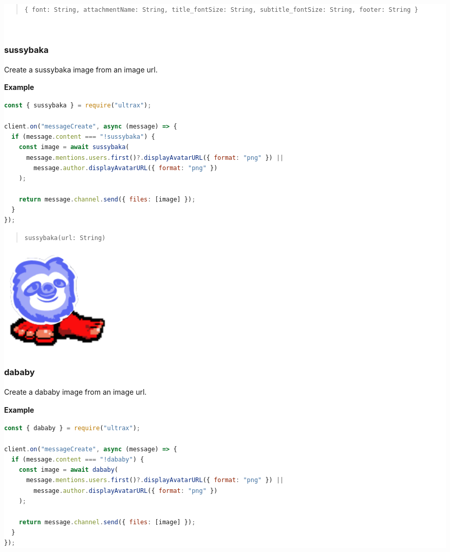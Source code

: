 > `{ font: String, attachmentName: String, title_fontSize: String, subtitle_fontSize: String, footer: String }`

<br />

### sussybaka

Create a sussybaka image from an image url.

**Example**

```js
const { sussybaka } = require("ultrax");

client.on("messageCreate", async (message) => {
  if (message.content === "!sussybaka") {
    const image = await sussybaka(
      message.mentions.users.first()?.displayAvatarURL({ format: "png" }) ||
        message.author.displayAvatarURL({ format: "png" })
    );

    return message.channel.send({ files: [image] });
  }
});
```

> `sussybaka(url: String)`

<img src="./images/sussybaka.png" alt="sussybaka" width="199" />

<br />

### dababy

Create a dababy image from an image url.

**Example**

```js
const { dababy } = require("ultrax");

client.on("messageCreate", async (message) => {
  if (message.content === "!dababy") {
    const image = await dababy(
      message.mentions.users.first()?.displayAvatarURL({ format: "png" }) ||
        message.author.displayAvatarURL({ format: "png" })
    );

    return message.channel.send({ files: [image] });
  }
});
```
